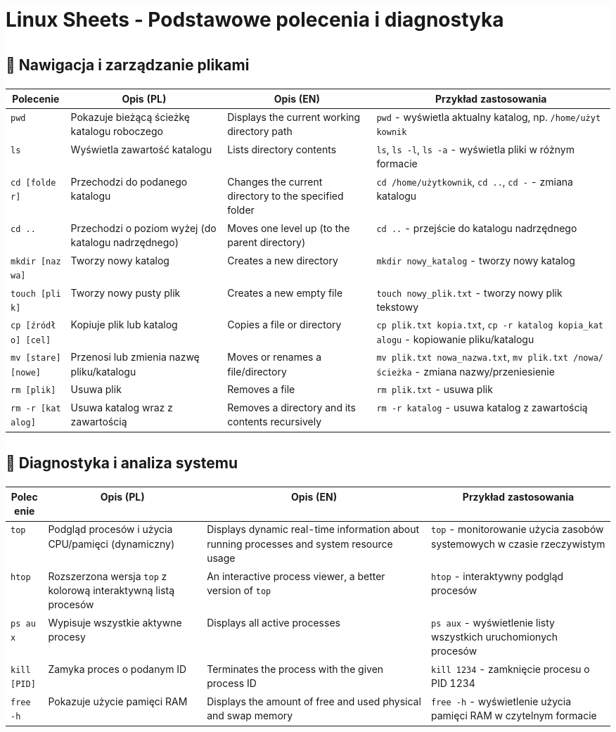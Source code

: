 # Linux Sheets - Podstawowe polecenia i diagnostyka

## 📁 Nawigacja i zarządzanie plikami

| Polecenie          | Opis (PL)                                                   | Opis (EN)                                                      | Przykład zastosowania                                                                 |
| ------------------ | ----------------------------------------------------------- | -------------------------------------------------------------- | ------------------------------------------------------------------------------------- |
| `pwd`              | Pokazuje bieżącą ścieżkę katalogu roboczego                  | Displays the current working directory path                  | `pwd` - wyświetla aktualny katalog, np. `/home/użytkownik`                            |
| `ls`               | Wyświetla zawartość katalogu                                  | Lists directory contents                                          | `ls`, `ls -l`, `ls -a` - wyświetla pliki w różnym formacie                               |
| `cd [folder]`      | Przechodzi do podanego katalogu                               | Changes the current directory to the specified folder                | `cd /home/użytkownik`, `cd ..`, `cd -` - zmiana katalogu                                 |
| `cd ..`            | Przechodzi o poziom wyżej (do katalogu nadrzędnego)            | Moves one level up (to the parent directory)                          | `cd ..` - przejście do katalogu nadrzędnego                                           |
| `mkdir [nazwa]`    | Tworzy nowy katalog                                           | Creates a new directory                                               | `mkdir nowy_katalog` - tworzy nowy katalog                                            |
| `touch [plik]`     | Tworzy nowy pusty plik                                        | Creates a new empty file                                              | `touch nowy_plik.txt` - tworzy nowy plik tekstowy                                      |
| `cp [źródło] [cel]` | Kopiuje plik lub katalog                                      | Copies a file or directory                                            | `cp plik.txt kopia.txt`, `cp -r katalog kopia_katalogu` - kopiowanie pliku/katalogu       |
| `mv [stare] [nowe]` | Przenosi lub zmienia nazwę pliku/katalogu                    | Moves or renames a file/directory                                     | `mv plik.txt nowa_nazwa.txt`, `mv plik.txt /nowa/ścieżka` - zmiana nazwy/przeniesienie |
| `rm [plik]`          | Usuwa plik                                                    | Removes a file                                                        | `rm plik.txt` - usuwa plik                                                            |
| `rm -r [katalog]`   | Usuwa katalog wraz z zawartością                               | Removes a directory and its contents recursively                      | `rm -r katalog` - usuwa katalog z zawartością                                          |

## 🔧 Diagnostyka i analiza systemu

| Polecenie                    | Opis (PL)                                                                                             | Opis (EN)                                                                                             | Przykład zastosowania                                                                                                                |
| -------------------------- | -------------------------------------------------------------------------------------------------- | -------------------------------------------------------------------------------------------------- | ---------------------------------------------------------------------------------------------------------------------------------- |
| `top`                      | Podgląd procesów i użycia CPU/pamięci (dynamiczny)                                                  | Displays dynamic real-time information about running processes and system resource usage           | `top` - monitorowanie użycia zasobów systemowych w czasie rzeczywistym                                                              |
| `htop`                     | Rozszerzona wersja `top` z kolorową interaktywną listą procesów                                   | An interactive process viewer, a better version of `top`                                          | `htop` - interaktywny podgląd procesów                                                                                               |
| `ps aux`                   | Wypisuje wszystkie aktywne procesy                                                                 | Displays all active processes                                                                     | `ps aux` - wyświetlenie listy wszystkich uruchomionych procesów                                                                   |
| `kill [PID]`               | Zamyka proces o podanym ID                                                                         | Terminates the process with the given process ID                                                  | `kill 1234` - zamknięcie procesu o PID 1234                                                                                         |
| `free -h`                  | Pokazuje użycie pamięci RAM                                                                         | Displays the amount of free and used physical and swap memory                                     | `free -h` - wyświetlenie użycia pamięci RAM w czytelnym formacie                                                                    |